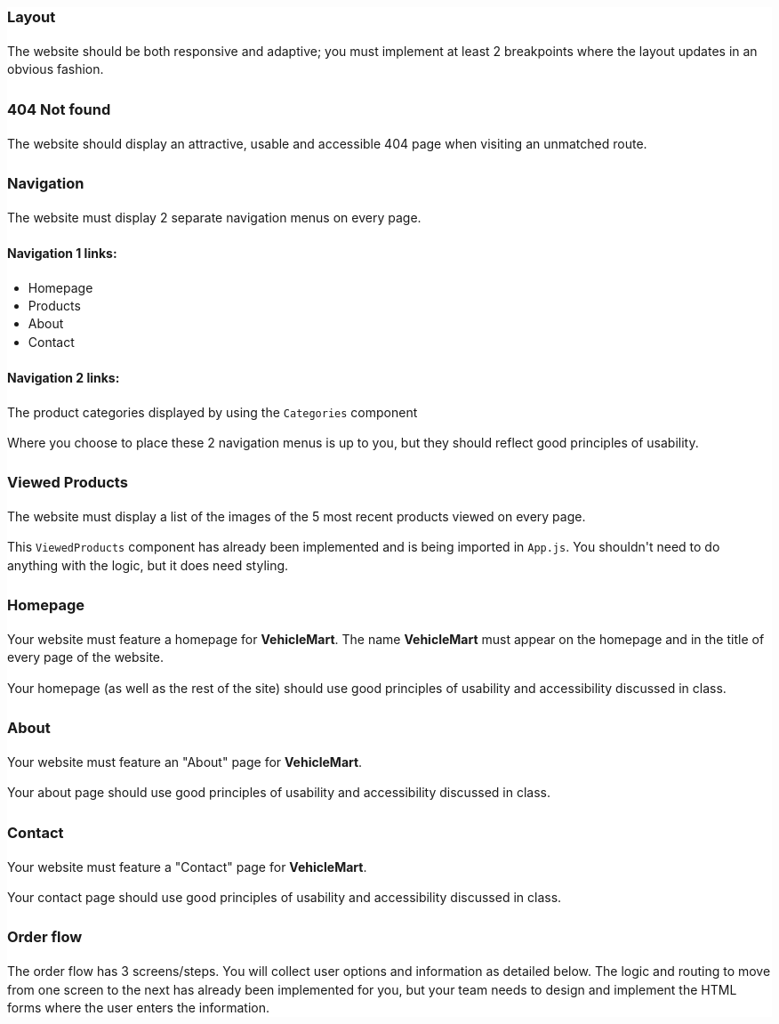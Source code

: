 
### Layout
The website should be both responsive and adaptive; you must implement at least 2 breakpoints where the layout updates in an obvious fashion.

### 404 Not found
The website should display an attractive, usable and accessible 404 page when visiting an unmatched route.

### Navigation
The website must display 2 separate navigation menus on every page.

#### Navigation 1 links:
* Homepage
* Products
* About
* Contact

#### Navigation 2 links:
The product categories displayed by using the `Categories` component

Where you choose to place these 2 navigation menus is up to you, but they should reflect good principles of usability.

### Viewed Products
The website must display a list of the images of the 5 most recent products viewed on every page.

This `ViewedProducts` component has already been implemented and is being imported in `App.js`. You shouldn't need to do anything with the logic, but it does need styling.

### Homepage
Your website must feature a homepage for **VehicleMart**. The name **VehicleMart** must appear on the homepage and in the title of every page of the website.

Your homepage (as well as the rest of the site) should use good principles of usability and accessibility discussed in class.

### About
Your website must feature an "About" page for **VehicleMart**.

Your about page should use good principles of usability and accessibility discussed in class.

### Contact
Your website must feature a "Contact" page for **VehicleMart**.

Your contact page should use good principles of usability and accessibility discussed in class.

### Order flow
The order flow has 3 screens/steps. You will collect user options and information as detailed below. The logic and routing to move from one screen to the next has already been implemented for you, but your team needs to design and implement the HTML forms where the user enters the information.
